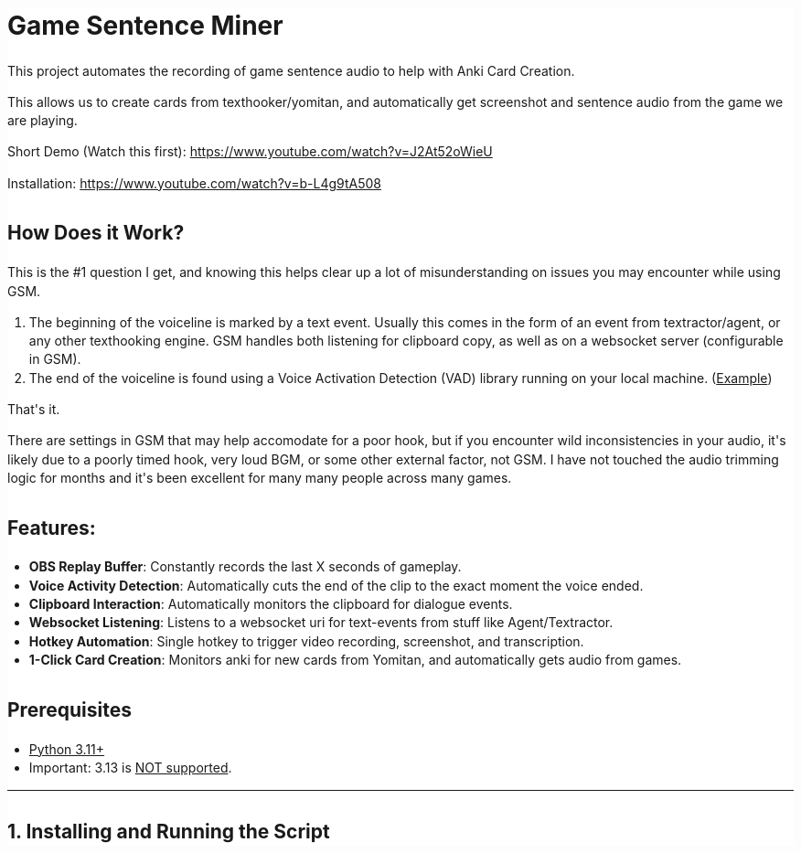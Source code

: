 # Game Sentence Miner

This project automates the recording of game sentence audio to help with Anki Card Creation.

This allows us to create cards from texthooker/yomitan, and automatically get screenshot and sentence audio from the
game we are playing.

Short Demo (Watch this first): https://www.youtube.com/watch?v=J2At52oWieU

Installation: https://www.youtube.com/watch?v=b-L4g9tA508

## How Does it Work?

This is the #1 question I get, and knowing this helps clear up a lot of misunderstanding on issues you may encounter while using GSM.

1. The beginning of the voiceline is marked by a text event. Usually this comes in the form of an event from textractor/agent, or any other texthooking engine. GSM handles both listening for clipboard copy, as well as on a websocket server (configurable in GSM).
2. The end of the voiceline is found using a Voice Activation Detection (VAD) library running on your local machine. ([Example](https://github.com/snakers4/silero-vad))

That's it. 

There are settings in GSM that may help accomodate for a poor hook, but if you encounter wild inconsistencies in your audio, it's likely due to a poorly timed hook, very loud BGM, or some other external factor, not GSM. I have not touched the audio trimming logic for months and it's been excellent for many many people across many games.

## Features:

- **OBS Replay Buffer**: Constantly records the last X seconds of gameplay.
- **Voice Activity Detection**: Automatically cuts the end of the clip to the exact moment the voice ended.
- **Clipboard Interaction**: Automatically monitors the clipboard for dialogue events.
- **Websocket Listening**: Listens to a websocket uri for text-events from stuff like Agent/Textractor.
- **Hotkey Automation**: Single hotkey to trigger video recording, screenshot, and transcription.
- **1-Click Card Creation**: Monitors anki for new cards from Yomitan, and automatically gets audio from games.

## Prerequisites

- [Python 3.11+](https://www.python.org/downloads/release/python-3119/)
- Important: 3.13 is [NOT supported](https://stackoverflow.com/questions/79175945/keyerror-version-installing-openai-whisper-on-python-3-13).

---

## 1. Installing and Running the Script
